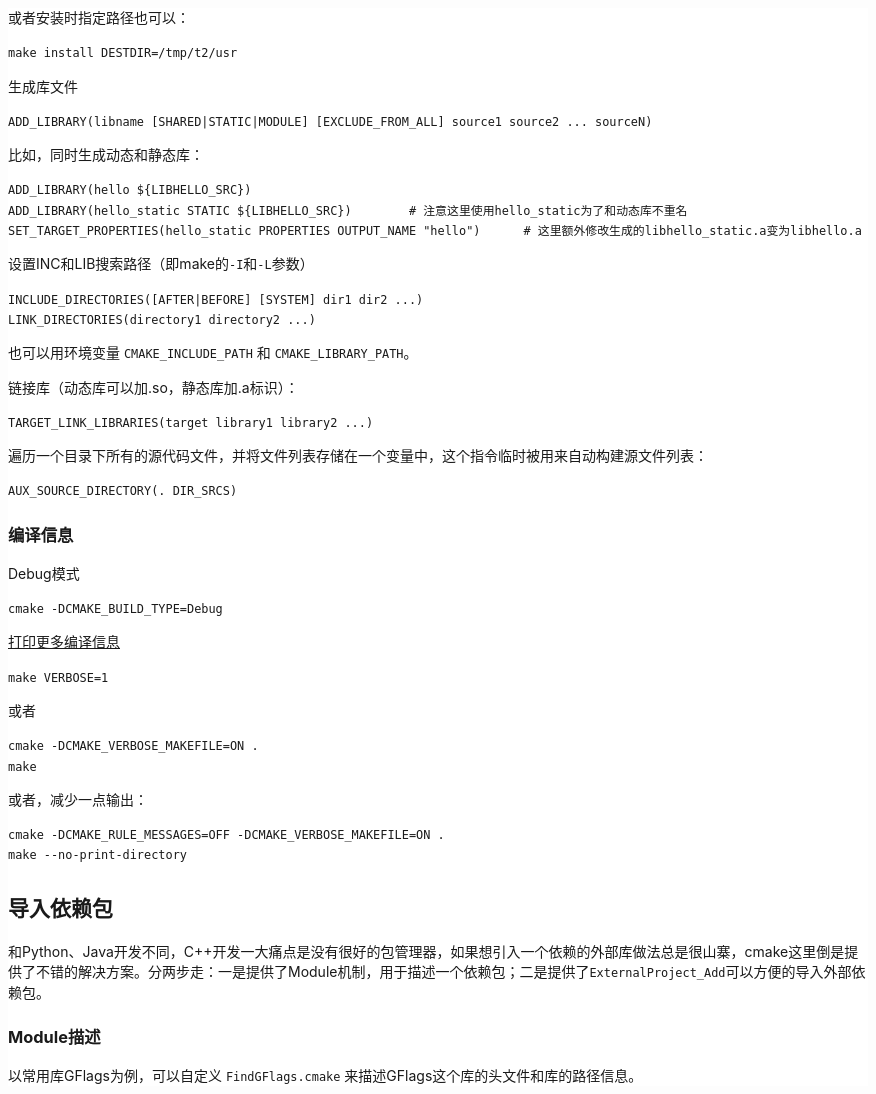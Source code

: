或者安装时指定路径也可以：

    make install DESTDIR=/tmp/t2/usr

生成库文件

    ADD_LIBRARY(libname [SHARED|STATIC|MODULE] [EXCLUDE_FROM_ALL] source1 source2 ... sourceN)

比如，同时生成动态和静态库：

    ADD_LIBRARY(hello ${LIBHELLO_SRC})
    ADD_LIBRARY(hello_static STATIC ${LIBHELLO_SRC})        # 注意这里使用hello_static为了和动态库不重名
    SET_TARGET_PROPERTIES(hello_static PROPERTIES OUTPUT_NAME "hello")      # 这里额外修改生成的libhello_static.a变为libhello.a

设置INC和LIB搜索路径（即make的`-I`和`-L`参数）

    INCLUDE_DIRECTORIES([AFTER|BEFORE] [SYSTEM] dir1 dir2 ...)
    LINK_DIRECTORIES(directory1 directory2 ...)

也可以用环境变量 `CMAKE_INCLUDE_PATH` 和 `CMAKE_LIBRARY_PATH`。

链接库（动态库可以加.so，静态库加.a标识）：

    TARGET_LINK_LIBRARIES(target library1 library2 ...)

遍历一个目录下所有的源代码文件，并将文件列表存储在一个变量中，这个指令临时被用来自动构建源文件列表：

    AUX_SOURCE_DIRECTORY(. DIR_SRCS)

### 编译信息

Debug模式

    cmake -DCMAKE_BUILD_TYPE=Debug

[打印更多编译信息](https://cmake.org/Wiki/CMake_FAQ#Is_there_an_option_to_produce_more_.27verbose.27_compiling.3F)

    make VERBOSE=1

或者

    cmake -DCMAKE_VERBOSE_MAKEFILE=ON .
    make

或者，减少一点输出：

    cmake -DCMAKE_RULE_MESSAGES=OFF -DCMAKE_VERBOSE_MAKEFILE=ON .
    make --no-print-directory


## 导入依赖包

和Python、Java开发不同，C++开发一大痛点是没有很好的包管理器，如果想引入一个依赖的外部库做法总是很山寨，cmake这里倒是提供了不错的解决方案。分两步走：一是提供了Module机制，用于描述一个依赖包；二是提供了`ExternalProject_Add`可以方便的导入外部依赖包。

### Module描述

以常用库GFlags为例，可以自定义 `FindGFlags.cmake` 来描述GFlags这个库的头文件和库的路径信息。
